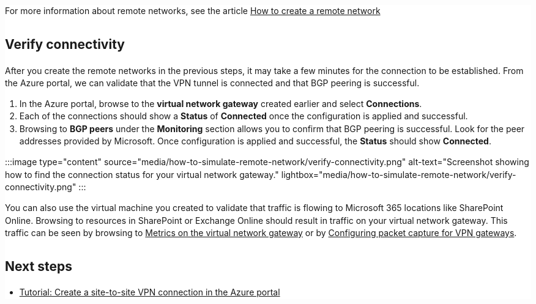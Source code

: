 For more information about remote networks, see the article [How to create a remote network](how-to-create-remote-networks.md)

## Verify connectivity

After you create the remote networks in the previous steps, it may take a few minutes for the connection to be established. From the Azure portal, we can validate that the VPN tunnel is connected and that BGP peering is successful. 

1. In the Azure portal, browse to the **virtual network gateway** created earlier and select **Connections**.
1. Each of the connections should show a **Status** of **Connected** once the configuration is applied and successful.
1. Browsing to **BGP peers** under the **Monitoring** section allows you to confirm that BGP peering is successful. Look for the peer addresses provided by Microsoft. Once configuration is applied and successful, the **Status** should show **Connected**.

:::image type="content" source="media/how-to-simulate-remote-network/verify-connectivity.png" alt-text="Screenshot showing how to find the connection status for your virtual network gateway." lightbox="media/how-to-simulate-remote-network/verify-connectivity.png" :::

You can also use the virtual machine you created to validate that traffic is flowing to Microsoft 365 locations like SharePoint Online. Browsing to resources in SharePoint or Exchange Online should result in traffic on your virtual network gateway. This traffic can be seen by browsing to [Metrics on the virtual network gateway](/azure/vpn-gateway/monitor-vpn-gateway#analyzing-metrics) or by [Configuring packet capture for VPN gateways](/azure/vpn-gateway/packet-capture).

## Next steps

- [Tutorial: Create a site-to-site VPN connection in the Azure portal](/azure/vpn-gateway/tutorial-site-to-site-portal)
